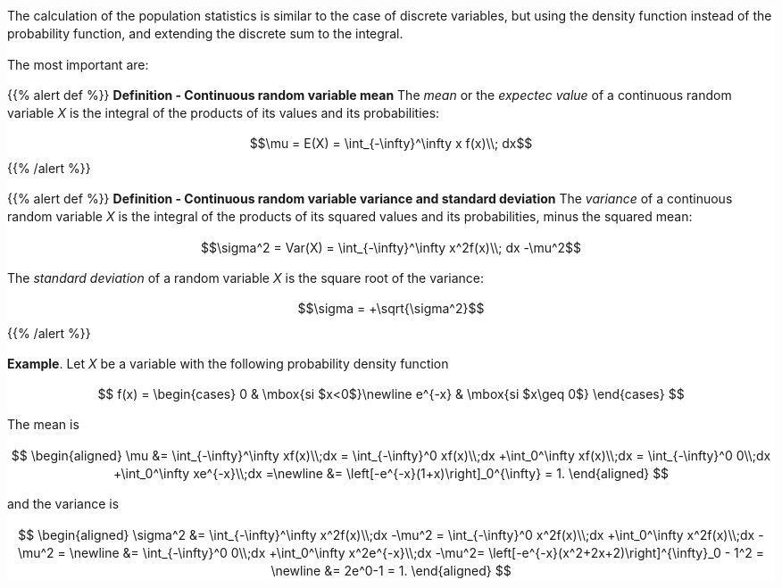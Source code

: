 The calculation of the population statistics is similar to the case of discrete variables, but using the density function instead of the probability function, and extending the discrete sum to the integral.

The most important are:

{{% alert def %}}
**Definition - Continuous random variable mean** The _mean_ or the _expectec value_ of a continuous random variable $X$ is the integral of the products of its values and its probabilities:

$$\mu = E(X) = \int_{-\infty}^\infty x f(x)\\; dx$$
{{% /alert %}}

{{% alert def %}}
**Definition - Continuous random variable variance and standard deviation** The _variance_ of a continuous random variable $X$ is the integral of the products of its squared values and its probabilities, minus the squared mean:

$$\sigma^2 = Var(X) = \int_{-\infty}^\infty x^2f(x)\\; dx -\mu^2$$

The _standard deviation_ of a random variable $X$ is the square root of the variance:

$$\sigma = +\sqrt{\sigma^2}$$
{{% /alert %}}

**Example**. Let $X$ be a variable with the following probability density function

$$
f(x) =
\begin{cases}
0 & \mbox{si $x<0$}\newline
e^{-x} & \mbox{si $x\geq 0$}
\end{cases}
$$

The mean is

$$
\begin{aligned}
\mu &= \int_{-\infty}^\infty xf(x)\\;dx = \int_{-\infty}^0 xf(x)\\;dx +\int_0^\infty xf(x)\\;dx = \int_{-\infty}^0 0\\;dx +\int_0^\infty xe^{-x}\\;dx =\newline
&= \left[-e^{-x}(1+x)\right]_0^{\infty} = 1.
\end{aligned}
$$

and the variance is

$$
\begin{aligned}
\sigma^2 &= \int_{-\infty}^\infty x^2f(x)\\;dx -\mu^2 = \int_{-\infty}^0 x^2f(x)\\;dx +\int_0^\infty x^2f(x)\\;dx -\mu^2 = \newline
&= \int_{-\infty}^0 0\\;dx +\int_0^\infty x^2e^{-x}\\;dx -\mu^2= \left[-e^{-x}(x^2+2x+2)\right]^{\infty}_0 - 1^2 = \newline
&= 2e^0-1 = 1.
\end{aligned}
$$
